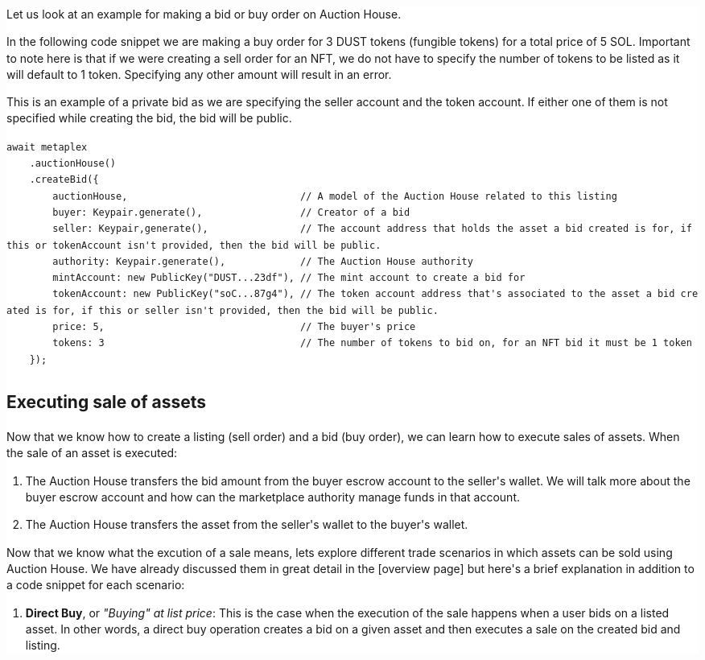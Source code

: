 <Accordion>
<AccordionItem title="JS SDK" open={true}>
<div className="accordion-item-padding">

Let us look at an example for making a bid or buy order on Auction House.

In the following code snippet we are making a buy order for 3 DUST tokens (fungible tokens) for a total price of 5 SOL. Important to note here is that if we were creating a sell order for an NFT, we do not have to specify the number of tokens to be listed as it will default to 1 token. Specifying any other amount will result in an error.
    
This is an example of a private bid as we are specifying the seller account and the token account. If either one of them is not specified while creating the bid, the bid will be public.
     
```tsx
await metaplex
    .auctionHouse()
    .createBid({
        auctionHouse,                              // A model of the Auction House related to this listing
        buyer: Keypair.generate(),                 // Creator of a bid
        seller: Keypair,generate(),                // The account address that holds the asset a bid created is for, if this or tokenAccount isn't provided, then the bid will be public.
        authority: Keypair.generate(),             // The Auction House authority
        mintAccount: new PublicKey("DUST...23df"), // The mint account to create a bid for
        tokenAccount: new PublicKey("soC...87g4"), // The token account address that's associated to the asset a bid created is for, if this or seller isn't provided, then the bid will be public.
        price: 5,                                  // The buyer's price
        tokens: 3                                  // The number of tokens to bid on, for an NFT bid it must be 1 token
    });
```

</div>
</AccordionItem>
</Accordion>

## Executing sale of assets

Now that we know how to create a listing (sell order) and a bid (buy order), we can learn how to execute sales of assets. When the sale of an asset is executed:

1. The Auction House transfers the bid amount from the buyer escrow account to the seller's wallet. We will talk more about the buyer escrow account and how can the marketplace authority manage funds in that account.

2. The Auction House transfers the asset from the seller's wallet to the buyer's wallet.

Now that we know what the excution of a sale means, lets explore different trade scenarios in which assets can be sold using Auction House. We have already discussed them in great detail in the [overview page] but here's a brief explanation in addition to a code snippet for each scenario:

1. **Direct Buy**, or *"Buying" at list price*: This is the case when the execution of the sale happens when a user bids on a listed asset. In other words, a direct buy operation creates a bid on a given asset and then executes a sale on the created bid and listing. 
    